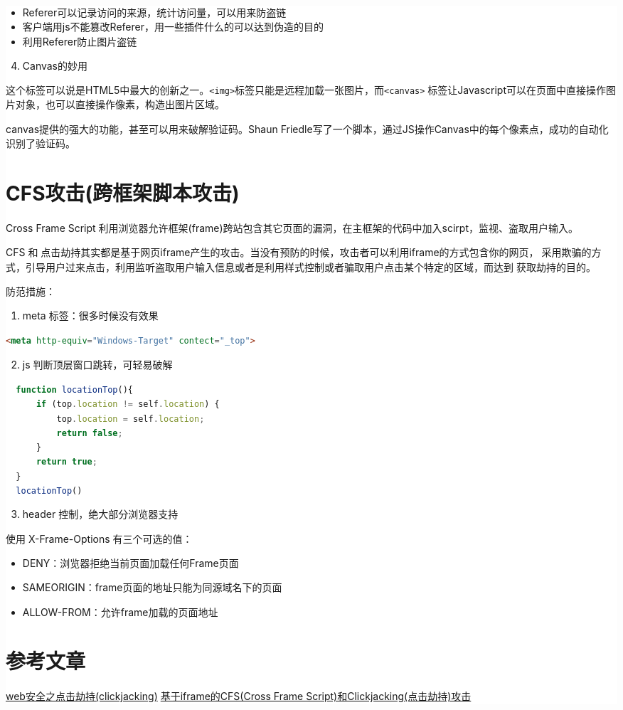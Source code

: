 * Referer可以记录访问的来源，统计访问量，可以用来防盗链
* 客户端用js不能篡改Referer，用一些插件什么的可以达到伪造的目的
* 利用Referer防止图片盗链

4. Canvas的妙用

这个标签可以说是HTML5中最大的创新之一。`<img>`标签只能是远程加载一张图片，而`<canvas>` 标签让Javascript可以在页面中直接操作图片对象，也可以直接操作像素，构造出图片区域。

canvas提供的强大的功能，甚至可以用来破解验证码。Shaun Friedle写了一个脚本，通过JS操作Canvas中的每个像素点，成功的自动化识别了验证码。

# CFS攻击(跨框架脚本攻击)

Cross Frame Script 利用浏览器允许框架(frame)跨站包含其它页面的漏洞，在主框架的代码中加入scirpt，监视、盗取用户输入。

CFS 和 点击劫持其实都是基于网页iframe产生的攻击。当没有预防的时候，攻击者可以利用iframe的方式包含你的网页，
采用欺骗的方式，引导用户过来点击，利用监听盗取用户输入信息或者是利用样式控制或者骗取用户点击某个特定的区域，而达到
获取劫持的目的。

防范措施：

1. meta 标签：很多时候没有效果

```html
<meta http-equiv="Windows-Target" contect="_top">
```

2. js 判断顶层窗口跳转，可轻易破解

```javascript
  function locationTop(){
      if (top.location != self.location) {
          top.location = self.location;
          return false;       
      }
      return true;
  }
  locationTop()
```

3. header 控制，绝大部分浏览器支持

使用 X-Frame-Options 有三个可选的值：

* DENY：浏览器拒绝当前页面加载任何Frame页面

* SAMEORIGIN：frame页面的地址只能为同源域名下的页面

* ALLOW-FROM：允许frame加载的页面地址

# 参考文章

[web安全之点击劫持(clickjacking)](https://blog.csdn.net/qq_32523587/article/details/79613768)
[基于iframe的CFS(Cross Frame Script)和Clickjacking(点击劫持)攻击](https://blog.csdn.net/zp522123428/article/details/42295031)